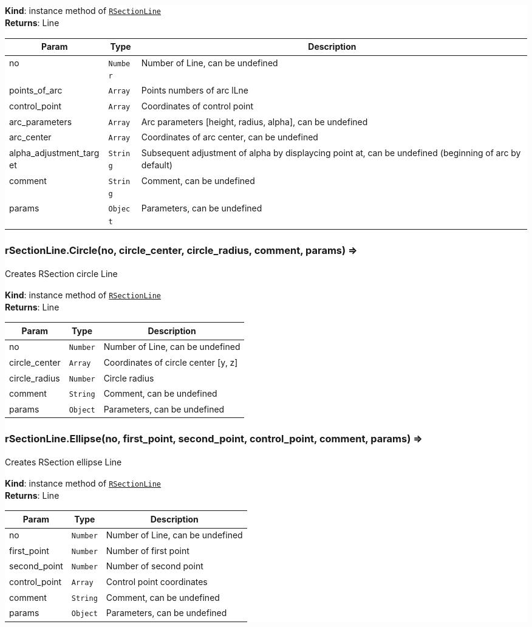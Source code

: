 **Kind**: instance method of [<code>RSectionLine</code>](#RSectionLine)  
**Returns**: Line  

| Param | Type | Description |
| --- | --- | --- |
| no | <code>Number</code> | Number of Line, can be undefined |
| points_of_arc | <code>Array</code> | Points numbers of arc lLne |
| control_point | <code>Array</code> | Coordinates of control point |
| arc_parameters | <code>Array</code> | Arc parameters [height, radius, alpha], can be undefined |
| arc_center | <code>Array</code> | Coordinates of arc center, can be undefined |
| alpha_adjustment_target | <code>String</code> | Subsequent adjustment of alpha by displaycing point at, can be undefined (beginning of arc by default) |
| comment | <code>String</code> | Comment, can be undefined |
| params | <code>Object</code> | Parameters, can be undefined |

<a name="RSectionLine+Circle"></a>

### rSectionLine.Circle(no, circle_center, circle_radius, comment, params) ⇒
Creates RSection circle Line

**Kind**: instance method of [<code>RSectionLine</code>](#RSectionLine)  
**Returns**: Line  

| Param | Type | Description |
| --- | --- | --- |
| no | <code>Number</code> | Number of Line, can be undefined |
| circle_center | <code>Array</code> | Coordinates of circle center [y, z] |
| circle_radius | <code>Number</code> | Circle radius |
| comment | <code>String</code> | Comment, can be undefined |
| params | <code>Object</code> | Parameters, can be undefined |

<a name="RSectionLine+Ellipse"></a>

### rSectionLine.Ellipse(no, first_point, second_point, control_point, comment, params) ⇒
Creates RSection ellipse Line

**Kind**: instance method of [<code>RSectionLine</code>](#RSectionLine)  
**Returns**: Line  

| Param | Type | Description |
| --- | --- | --- |
| no | <code>Number</code> | Number of Line, can be undefined |
| first_point | <code>Number</code> | Number of first point |
| second_point | <code>Number</code> | Number of second point |
| control_point | <code>Array</code> | Control point coordinates |
| comment | <code>String</code> | Comment, can be undefined |
| params | <code>Object</code> | Parameters, can be undefined |
